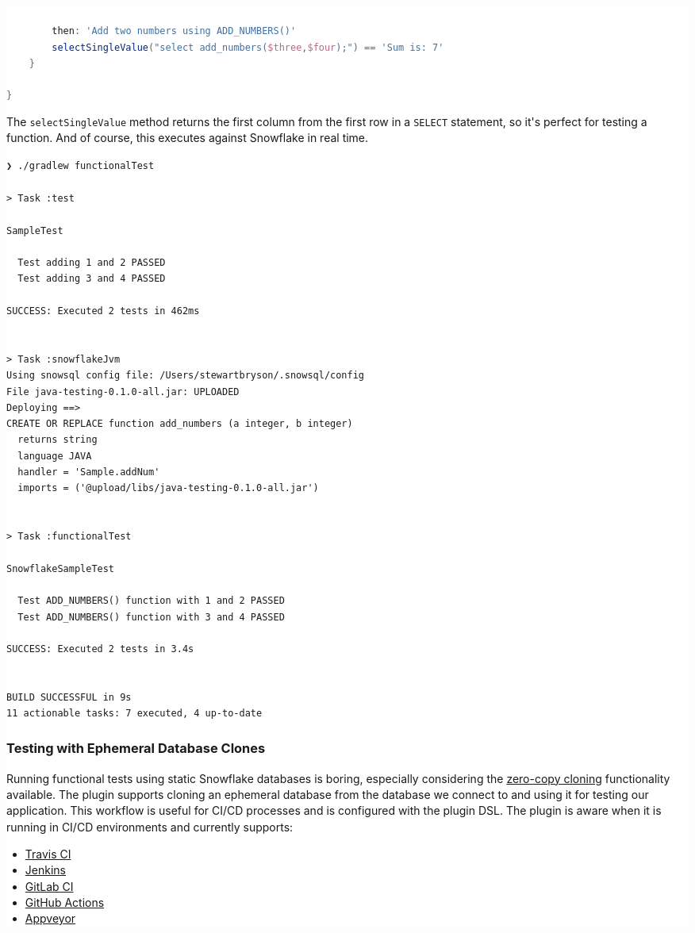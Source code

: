 ```groovy

        then: 'Add two numbers using ADD_NUMBERS()'
        selectSingleValue("select add_numbers($three,$four);") == 'Sum is: 7'
    }

}
```
The `selectSingleValue` method returns the first column from the first row in a `SELECT` statement,
so it's perfect for testing a function. And of course, this executes against Snowflake in real time.

```shell
❯ ./gradlew functionalTest

> Task :test

SampleTest

  Test adding 1 and 2 PASSED
  Test adding 3 and 4 PASSED

SUCCESS: Executed 2 tests in 462ms


> Task :snowflakeJvm
Using snowsql config file: /Users/stewartbryson/.snowsql/config
File java-testing-0.1.0-all.jar: UPLOADED
Deploying ==>
CREATE OR REPLACE function add_numbers (a integer, b integer)
  returns string
  language JAVA
  handler = 'Sample.addNum'
  imports = ('@upload/libs/java-testing-0.1.0-all.jar')


> Task :functionalTest

SnowflakeSampleTest

  Test ADD_NUMBERS() function with 1 and 2 PASSED
  Test ADD_NUMBERS() function with 3 and 4 PASSED

SUCCESS: Executed 2 tests in 3.4s


BUILD SUCCESSFUL in 9s
11 actionable tasks: 7 executed, 4 up-to-date
```

### Testing with Ephemeral Database Clones
Running functional tests using static Snowflake databases is boring, especially considering
the [zero-copy cloning](https://docs.snowflake.com/en/user-guide/object-clone.html#cloning-considerations) functionality
available.
The plugin supports cloning an ephemeral database from the database we connect to and using it for testing our application.
This workflow is useful for CI/CD processes and is configured with the plugin DSL.
The plugin is aware when it is running in CI/CD environments and currently supports:
* [Travis CI](https://travis-ci.org)
* [Jenkins](https://jenkins.io)
* [GitLab CI](https://about.gitlab.com/product/continuous-integration/)
* [GitHub Actions](https://github.com/features/actions)
* [Appveyor](https://www.appveyor.com)

